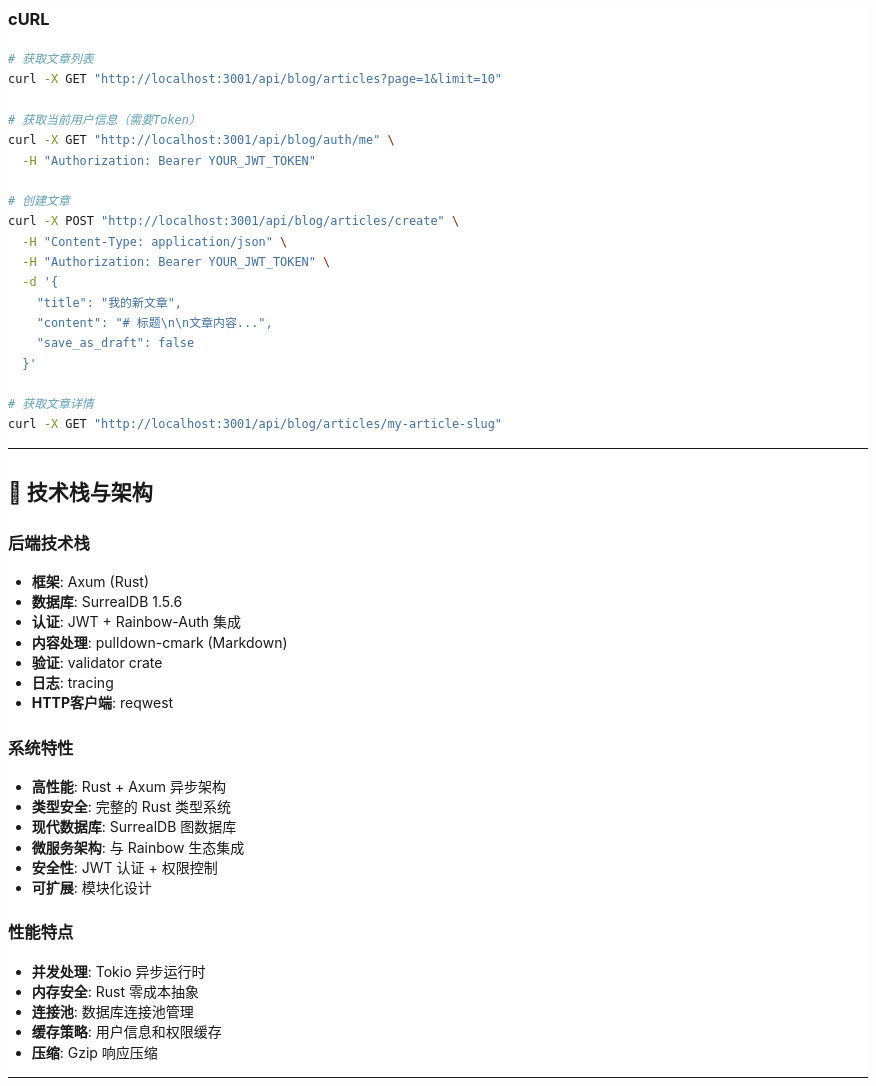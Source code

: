 ### cURL

```bash
# 获取文章列表
curl -X GET "http://localhost:3001/api/blog/articles?page=1&limit=10"

# 获取当前用户信息（需要Token）
curl -X GET "http://localhost:3001/api/blog/auth/me" \
  -H "Authorization: Bearer YOUR_JWT_TOKEN"

# 创建文章
curl -X POST "http://localhost:3001/api/blog/articles/create" \
  -H "Content-Type: application/json" \
  -H "Authorization: Bearer YOUR_JWT_TOKEN" \
  -d '{
    "title": "我的新文章",
    "content": "# 标题\n\n文章内容...",
    "save_as_draft": false
  }'

# 获取文章详情
curl -X GET "http://localhost:3001/api/blog/articles/my-article-slug"
```

---

## 🔧 技术栈与架构

### 后端技术栈

- **框架**: Axum (Rust)
- **数据库**: SurrealDB 1.5.6
- **认证**: JWT + Rainbow-Auth 集成
- **内容处理**: pulldown-cmark (Markdown)
- **验证**: validator crate
- **日志**: tracing
- **HTTP客户端**: reqwest

### 系统特性

- **高性能**: Rust + Axum 异步架构
- **类型安全**: 完整的 Rust 类型系统
- **现代数据库**: SurrealDB 图数据库
- **微服务架构**: 与 Rainbow 生态集成
- **安全性**: JWT 认证 + 权限控制
- **可扩展**: 模块化设计

### 性能特点

- **并发处理**: Tokio 异步运行时
- **内存安全**: Rust 零成本抽象
- **连接池**: 数据库连接池管理
- **缓存策略**: 用户信息和权限缓存
- **压缩**: Gzip 响应压缩

---